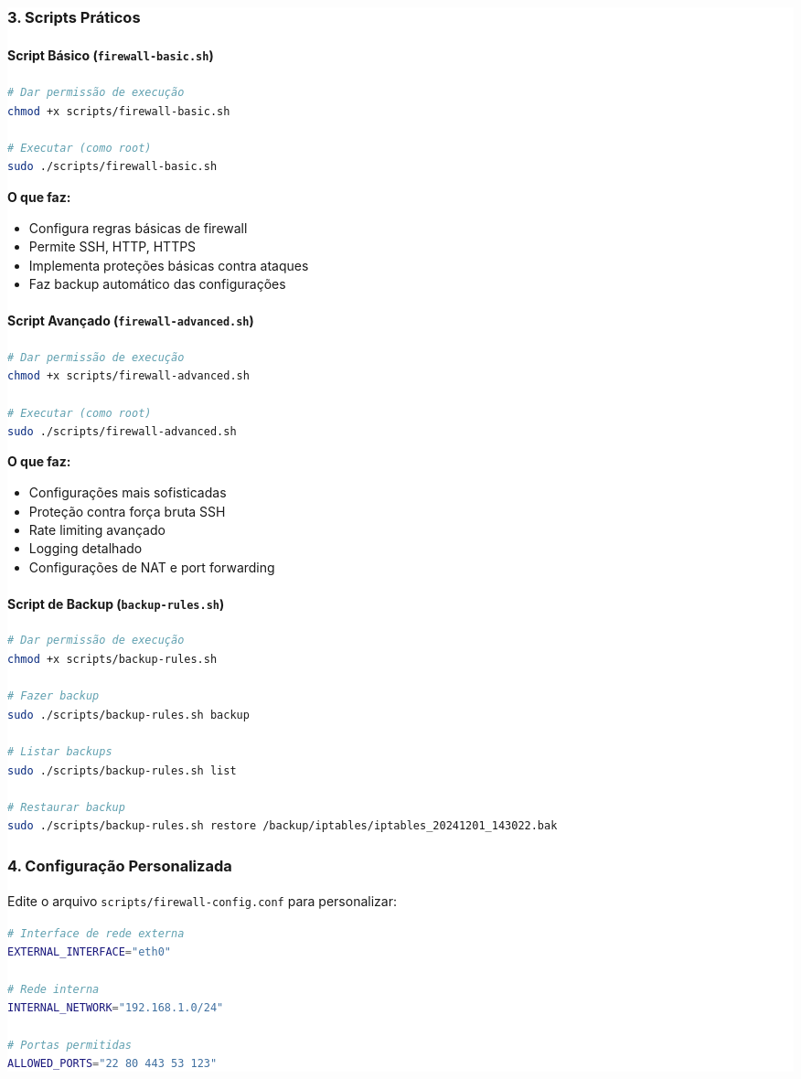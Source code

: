 ### 3. Scripts Práticos

#### Script Básico (`firewall-basic.sh`)
```bash
# Dar permissão de execução
chmod +x scripts/firewall-basic.sh

# Executar (como root)
sudo ./scripts/firewall-basic.sh
```

**O que faz:**
- Configura regras básicas de firewall
- Permite SSH, HTTP, HTTPS
- Implementa proteções básicas contra ataques
- Faz backup automático das configurações

#### Script Avançado (`firewall-advanced.sh`)
```bash
# Dar permissão de execução
chmod +x scripts/firewall-advanced.sh

# Executar (como root)
sudo ./scripts/firewall-advanced.sh
```

**O que faz:**
- Configurações mais sofisticadas
- Proteção contra força bruta SSH
- Rate limiting avançado
- Logging detalhado
- Configurações de NAT e port forwarding

#### Script de Backup (`backup-rules.sh`)
```bash
# Dar permissão de execução
chmod +x scripts/backup-rules.sh

# Fazer backup
sudo ./scripts/backup-rules.sh backup

# Listar backups
sudo ./scripts/backup-rules.sh list

# Restaurar backup
sudo ./scripts/backup-rules.sh restore /backup/iptables/iptables_20241201_143022.bak
```

### 4. Configuração Personalizada

Edite o arquivo `scripts/firewall-config.conf` para personalizar:

```bash
# Interface de rede externa
EXTERNAL_INTERFACE="eth0"

# Rede interna
INTERNAL_NETWORK="192.168.1.0/24"

# Portas permitidas
ALLOWED_PORTS="22 80 443 53 123"
```
